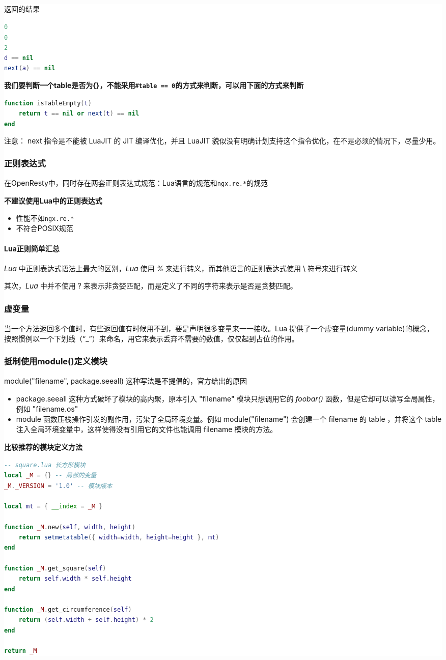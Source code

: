 返回的结果

```lua
0
0
2
d == nil 
next(a) == nil
```

**我们要判断一个table是否为{}，不能采用``#table == 0``的方式来判断，可以用下面的方式来判断**

```lua
function isTableEmpty(t) 
    return t == nil or next(t) == nil
end
```

注意： next 指令是不能被 LuaJIT 的 JIT 编译优化，并且 LuaJIT 貌似没有明确计划支持这个指令优化，在不是必须的情况下，尽量少用。

### 正则表达式

在OpenResty中，同时存在两套正则表达式规范：Lua语言的规范和`ngx.re.*`的规范

**不建议使用Lua中的正则表达式**

- 性能不如``ngx.re.*``
- 不符合POSIX规范

#### Lua正则简单汇总

*Lua* 中正则表达式语法上最大的区别，*Lua* 使用 *%* 来进行转义，而其他语言的正则表达式使用 \ 符号来进行转义

其次，*Lua* 中并不使用 ? 来表示非贪婪匹配，而是定义了不同的字符来表示是否是贪婪匹配。

### 虚变量

当一个方法返回多个值时，有些返回值有时候用不到，要是声明很多变量来一一接收。Lua 提供了一个虚变量(dummy variable)的概念， 按照惯例以一个下划线（“_”）来命名，用它来表示丢弃不需要的数值，仅仅起到占位的作用。

### 抵制使用module()定义模块

module("filename", package.seeall) 这种写法是不提倡的，官方给出的原因

- package.seeall 这种方式破坏了模块的高内聚，原本引入 "filename" 模块只想调用它的 *foobar()* 函数，但是它却可以读写全局属性，例如 "filename.os" 
- module 函数压栈操作引发的副作用，污染了全局环境变量。例如 module("filename") 会创建一个 filename 的 table ，并将这个 table 注入全局环境变量中，这样使得没有引用它的文件也能调用 filename 模块的方法。

**比较推荐的模块定义方法**

```lua
-- square.lua 长方形模块 
local _M = {} -- 局部的变量
_M._VERSION = '1.0' -- 模块版本

local mt = { __index = _M } 

function _M.new(self, width, height) 
    return setmetatable({ width=width, height=height }, mt)
end 

function _M.get_square(self)
    return self.width * self.height 
end

function _M.get_circumference(self) 
    return (self.width + self.height) * 2 
end 

return _M
```